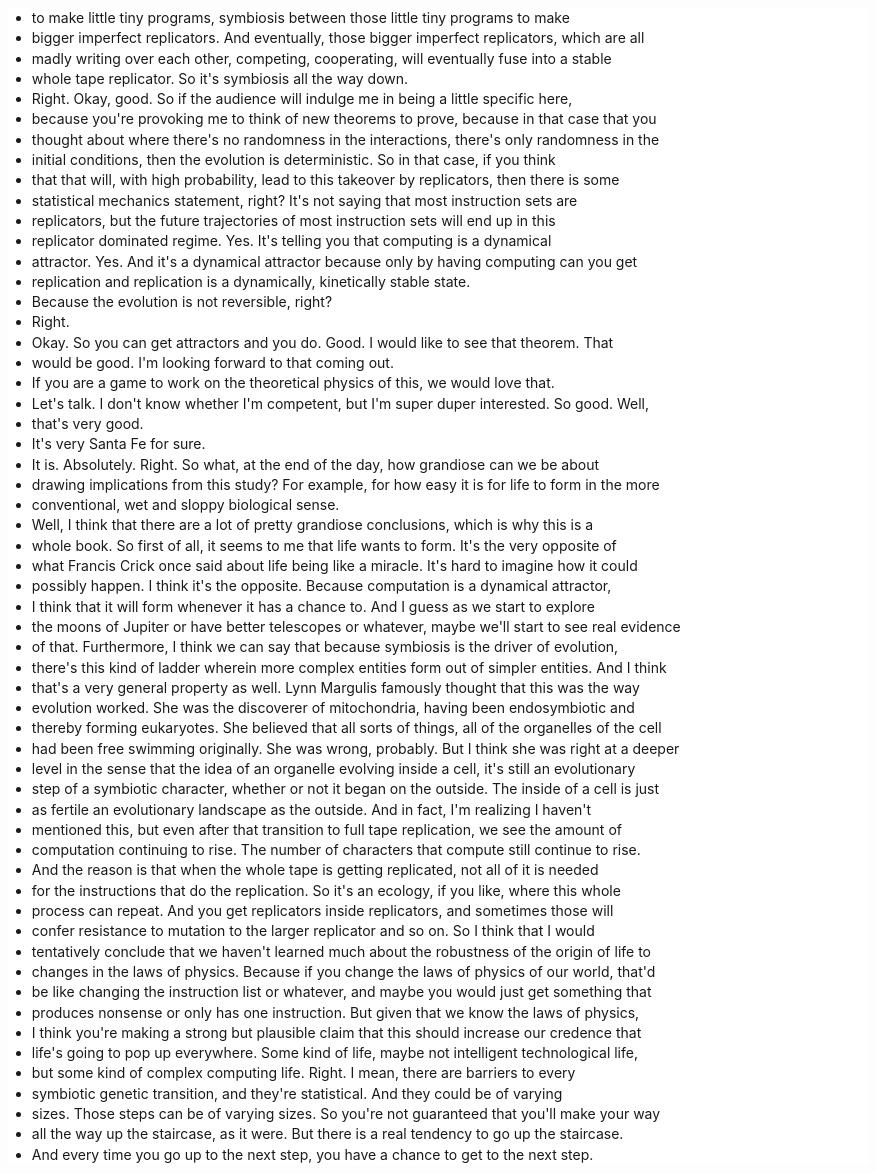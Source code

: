 *  to make little tiny programs, symbiosis between those little tiny programs to make
*  bigger imperfect replicators. And eventually, those bigger imperfect replicators, which are all
*  madly writing over each other, competing, cooperating, will eventually fuse into a stable
*  whole tape replicator. So it's symbiosis all the way down.
*  Right. Okay, good. So if the audience will indulge me in being a little specific here,
*  because you're provoking me to think of new theorems to prove, because in that case that you
*  thought about where there's no randomness in the interactions, there's only randomness in the
*  initial conditions, then the evolution is deterministic. So in that case, if you think
*  that that will, with high probability, lead to this takeover by replicators, then there is some
*  statistical mechanics statement, right? It's not saying that most instruction sets are
*  replicators, but the future trajectories of most instruction sets will end up in this
*  replicator dominated regime. Yes. It's telling you that computing is a dynamical
*  attractor. Yes. And it's a dynamical attractor because only by having computing can you get
*  replication and replication is a dynamically, kinetically stable state.
*  Because the evolution is not reversible, right?
*  Right.
*  Okay. So you can get attractors and you do. Good. I would like to see that theorem. That
*  would be good. I'm looking forward to that coming out.
*  If you are a game to work on the theoretical physics of this, we would love that.
*  Let's talk. I don't know whether I'm competent, but I'm super duper interested. So good. Well,
*  that's very good.
*  It's very Santa Fe for sure.
*  It is. Absolutely. Right. So what, at the end of the day, how grandiose can we be about
*  drawing implications from this study? For example, for how easy it is for life to form in the more
*  conventional, wet and sloppy biological sense.
*  Well, I think that there are a lot of pretty grandiose conclusions, which is why this is a
*  whole book. So first of all, it seems to me that life wants to form. It's the very opposite of
*  what Francis Crick once said about life being like a miracle. It's hard to imagine how it could
*  possibly happen. I think it's the opposite. Because computation is a dynamical attractor,
*  I think that it will form whenever it has a chance to. And I guess as we start to explore
*  the moons of Jupiter or have better telescopes or whatever, maybe we'll start to see real evidence
*  of that. Furthermore, I think we can say that because symbiosis is the driver of evolution,
*  there's this kind of ladder wherein more complex entities form out of simpler entities. And I think
*  that's a very general property as well. Lynn Margulis famously thought that this was the way
*  evolution worked. She was the discoverer of mitochondria, having been endosymbiotic and
*  thereby forming eukaryotes. She believed that all sorts of things, all of the organelles of the cell
*  had been free swimming originally. She was wrong, probably. But I think she was right at a deeper
*  level in the sense that the idea of an organelle evolving inside a cell, it's still an evolutionary
*  step of a symbiotic character, whether or not it began on the outside. The inside of a cell is just
*  as fertile an evolutionary landscape as the outside. And in fact, I'm realizing I haven't
*  mentioned this, but even after that transition to full tape replication, we see the amount of
*  computation continuing to rise. The number of characters that compute still continue to rise.
*  And the reason is that when the whole tape is getting replicated, not all of it is needed
*  for the instructions that do the replication. So it's an ecology, if you like, where this whole
*  process can repeat. And you get replicators inside replicators, and sometimes those will
*  confer resistance to mutation to the larger replicator and so on. So I think that I would
*  tentatively conclude that we haven't learned much about the robustness of the origin of life to
*  changes in the laws of physics. Because if you change the laws of physics of our world, that'd
*  be like changing the instruction list or whatever, and maybe you would just get something that
*  produces nonsense or only has one instruction. But given that we know the laws of physics,
*  I think you're making a strong but plausible claim that this should increase our credence that
*  life's going to pop up everywhere. Some kind of life, maybe not intelligent technological life,
*  but some kind of complex computing life. Right. I mean, there are barriers to every
*  symbiotic genetic transition, and they're statistical. And they could be of varying
*  sizes. Those steps can be of varying sizes. So you're not guaranteed that you'll make your way
*  all the way up the staircase, as it were. But there is a real tendency to go up the staircase.
*  And every time you go up to the next step, you have a chance to get to the next step.